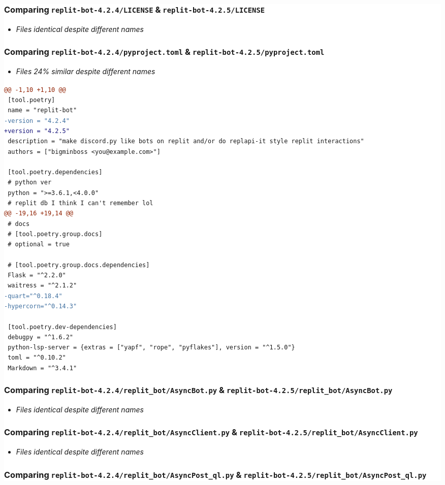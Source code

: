 ### Comparing `replit-bot-4.2.4/LICENSE` & `replit-bot-4.2.5/LICENSE`

 * *Files identical despite different names*

### Comparing `replit-bot-4.2.4/pyproject.toml` & `replit-bot-4.2.5/pyproject.toml`

 * *Files 24% similar despite different names*

```diff
@@ -1,10 +1,10 @@
 [tool.poetry]
 name = "replit-bot"
-version = "4.2.4"
+version = "4.2.5"
 description = "make discord.py like bots on replit and/or do replapi-it style replit interactions"
 authors = ["bigminboss <you@example.com>"]
 
 [tool.poetry.dependencies]
 # python ver
 python = ">=3.6.1,<4.0.0"
 # replit db I think I can't remember lol
@@ -19,16 +19,14 @@
 # docs
 # [tool.poetry.group.docs]
 # optional = true
 
 # [tool.poetry.group.docs.dependencies]
 Flask = "^2.2.0"
 waitress = "^2.1.2"
-quart="^0.18.4"
-hypercorn="^0.14.3"
 
 [tool.poetry.dev-dependencies]
 debugpy = "^1.6.2"
 python-lsp-server = {extras = ["yapf", "rope", "pyflakes"], version = "^1.5.0"}
 toml = "^0.10.2"
 Markdown = "^3.4.1"
```

### Comparing `replit-bot-4.2.4/replit_bot/AsyncBot.py` & `replit-bot-4.2.5/replit_bot/AsyncBot.py`

 * *Files identical despite different names*

### Comparing `replit-bot-4.2.4/replit_bot/AsyncClient.py` & `replit-bot-4.2.5/replit_bot/AsyncClient.py`

 * *Files identical despite different names*

### Comparing `replit-bot-4.2.4/replit_bot/AsyncPost_ql.py` & `replit-bot-4.2.5/replit_bot/AsyncPost_ql.py`
